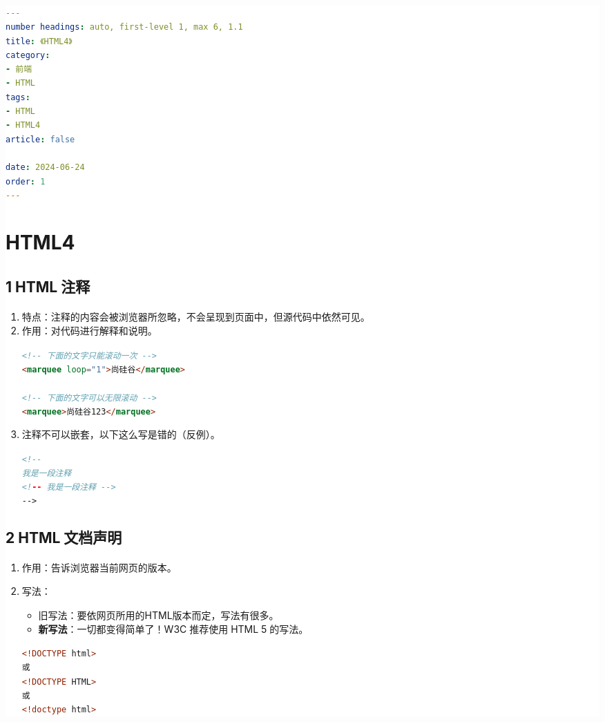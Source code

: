 ```yaml
---
number headings: auto, first-level 1, max 6, 1.1
title: 《HTML4》
category:
- 前端
- HTML
tags:
- HTML
- HTML4
article: false

date: 2024-06-24
order: 1
---
```

# HTML4
## 1 HTML 注释
1. 特点：注释的内容会被浏览器所忽略，不会呈现到页面中，但源代码中依然可见。
2. 作用：对代码进行解释和说明。
	```html
	<!-- 下面的文字只能滚动一次 -->
	<marquee loop="1">尚硅谷</marquee>
	
	<!-- 下面的文字可以无限滚动 -->
	<marquee>尚硅谷123</marquee>
	```
1. 注释不可以嵌套，以下这么写是错的（反例）。
	```html
	<!--
	我是一段注释
	<!-- 我是一段注释 -->
	-->
	```

## 2 HTML 文档声明

1. 作用：告诉浏览器当前网页的版本。

2. 写法：

	- 旧写法：要依网页所用的HTML版本而定，写法有很多。
	- **新写法**：一切都变得简单了！W3C 推荐使用 HTML 5 的写法。
	```html
	<!DOCTYPE html>
	或
	<!DOCTYPE HTML>
	或
	<!doctype html>
	```
